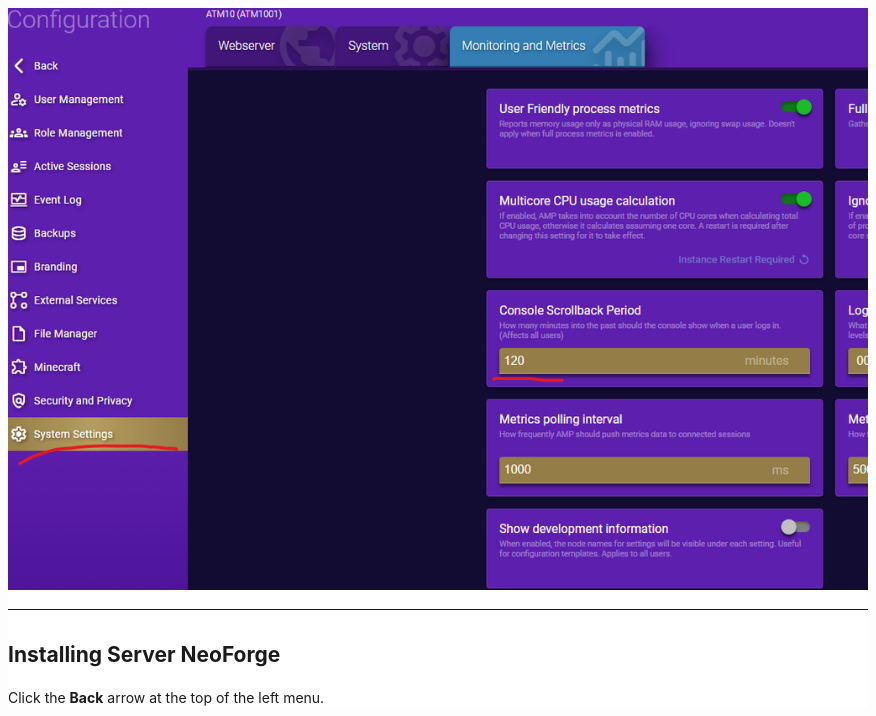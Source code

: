 ![](img/ampSS8.png)

---

## Installing Server NeoForge

Click the **Back** arrow at the top of the left menu.
